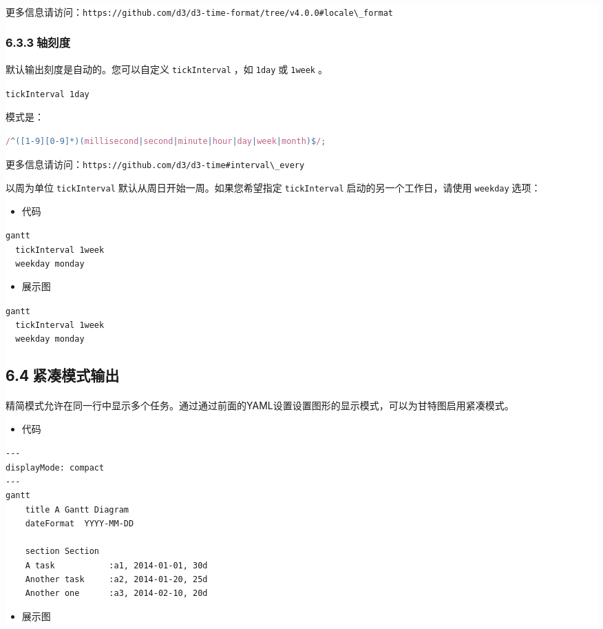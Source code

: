 更多信息请访问：`https://github.com/d3/d3-time-format/tree/v4.0.0#locale\_format`

### 6.3.3 轴刻度 

默认输出刻度是自动的。您可以自定义 `tickInterval` ，如 `1day` 或 `1week` 。

```
tickInterval 1day
```

模式是：



```javascript
/^([1-9][0-9]*)(millisecond|second|minute|hour|day|week|month)$/;
```

更多信息请访问：`https://github.com/d3/d3-time#interval\_every`

以周为单位 `tickInterval` 默认从周日开始一周。如果您希望指定 `tickInterval` 启动的另一个工作日，请使用 `weekday` 选项：

- 代码

```
gantt
  tickInterval 1week
  weekday monday
```

- 展示图

```mermaid
gantt
  tickInterval 1week
  weekday monday
```


## 6.4 紧凑模式输出

精简模式允许在同一行中显示多个任务。通过通过前面的YAML设置设置图形的显示模式，可以为甘特图启用紧凑模式。

- 代码

```
---
displayMode: compact
---
gantt
    title A Gantt Diagram
    dateFormat  YYYY-MM-DD

    section Section
    A task           :a1, 2014-01-01, 30d
    Another task     :a2, 2014-01-20, 25d
    Another one      :a3, 2014-02-10, 20d
```

- 展示图
